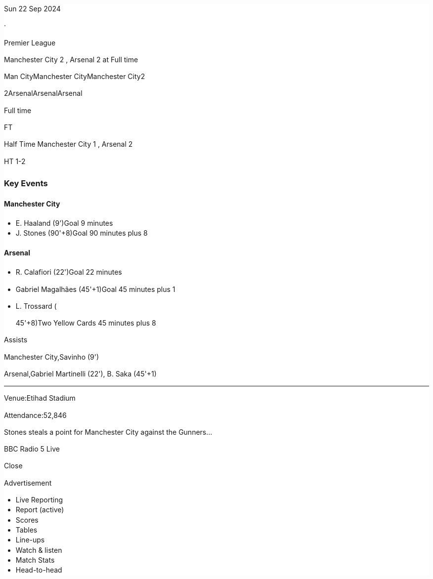 Sun 22 Sep 2024

‧

Premier League

Manchester City 2 , Arsenal 2 at Full time

Man CityManchester CityManchester City2

2ArsenalArsenalArsenal

Full time

FT

Half Time Manchester City 1 , Arsenal 2

HT 1-2

### Key Events

#### Manchester City

-   E. Haaland (9')Goal 9 minutes
-   J. Stones (90'+8)Goal 90 minutes plus 8

#### Arsenal

-   R. Calafiori (22')Goal 22 minutes
-   Gabriel Magalhães (45'+1)Goal 45 minutes plus 1
-   L. Trossard (
    
    
    
    45'+8)Two Yellow Cards 45 minutes plus 8

Assists

Manchester City,Savinho (9')

Arsenal,Gabriel Martinelli (22'), B. Saka (45'+1)

___

Venue:Etihad Stadium

Attendance:52,846

Stones steals a point for Manchester City against the Gunners...

BBC Radio 5 Live

Close

Advertisement

-   Live Reporting
-   Report (active)
-   Scores
-   Tables
-   Line-ups
-   Watch & listen
-   Match Stats
-   Head-to-head
